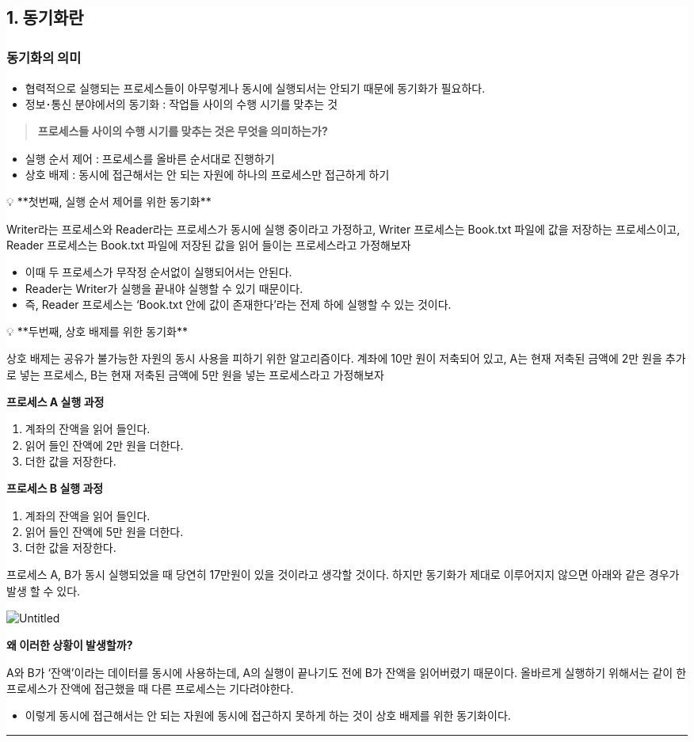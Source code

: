 ## 1. 동기화란

### 동기화의 의미

- 협력적으로 실행되는 프로세스들이 아무렇게나 동시에 실행되서는 안되기 때문에 동기화가 필요하다.
- 정보･통신 분야에서의 동기화 : 작업들 사이의 수행 시기를 맞추는 것

> **프로세스들 사이의 수행 시기를 맞추는 것은 무엇을 의미하는가?**
>
- 실행 순서 제어 : 프로세스를 올바른 순서대로 진행하기
- 상호 배제 : 동시에 접근해서는 안 되는 자원에 하나의 프로세스만 접근하게 하기

<aside>
💡 **첫번째, 실행 순서 제어를 위한 동기화**

</aside>

Writer라는 프로세스와 Reader라는 프로세스가 동시에 실행 중이라고 가정하고, Writer 프로세스는 Book.txt 파일에 값을 저장하는 프로세스이고, Reader 프로세스는 Book.txt 파일에 저장된 값을 읽어 들이는 프로세스라고 가정해보자

- 이때 두 프로세스가 무작정 순서없이 실행되어서는 안된다.
- Reader는 Writer가 실행을 끝내야 실행할 수 있기 때문이다.
- 즉, Reader 프로세스는 ‘Book.txt 안에 값이 존재한다’라는 전제 하에 실행할 수 있는 것이다.

<aside>
💡 **두번째, 상호 배제를 위한 동기화**

</aside>

상호 배제는 공유가 불가능한 자원의 동시 사용을 피하기 위한 알고리즘이다.
계좌에 10만 원이 저축되어 있고, A는 현재 저축된 금액에 2만 원을 추가로 넣는 프로세스, B는 현재 저축된 금액에 5만 원을 넣는 프로세스라고 가정해보자

**프로세스 A 실행 과정**

1. 계좌의 잔액을 읽어 들인다.
2. 읽어 들인 잔액에 2만 원을 더한다.
3. 더한 값을 저장한다.

**프로세스 B 실행 과정**

1. 계좌의 잔액을 읽어 들인다.
2. 읽어 들인 잔액에 5만 원을 더한다.
3. 더한 값을 저장한다.

프로세스 A, B가 동시 실행되었을 때 당연히 17만원이 있을 것이라고 생각할 것이다.
하지만 동기화가 제대로 이루어지지 않으면 아래와 같은 경우가 발생 할 수 있다.

![Untitled](https://prod-files-secure.s3.us-west-2.amazonaws.com/ccee4141-ca57-49be-9629-57442a73b9ab/0e82c4cf-2227-4670-9342-922985db62d9/Untitled.png)

**왜 이러한 상황이 발생할까?**

A와 B가 ‘잔액’이라는 데이터를 동시에 사용하는데, A의 실행이 끝나기도 전에 B가 잔액을 읽어버렸기 때문이다. 올바르게 실행하기 위해서는 같이 한 프로세스가 잔액에 접근했을 때 다른 프로세스는 기다려야한다.

- 이렇게 동시에 접근해서는 안 되는 자원에 동시에 접근하지 못하게 하는 것이 상호 배제를 위한 동기화이다.

---
